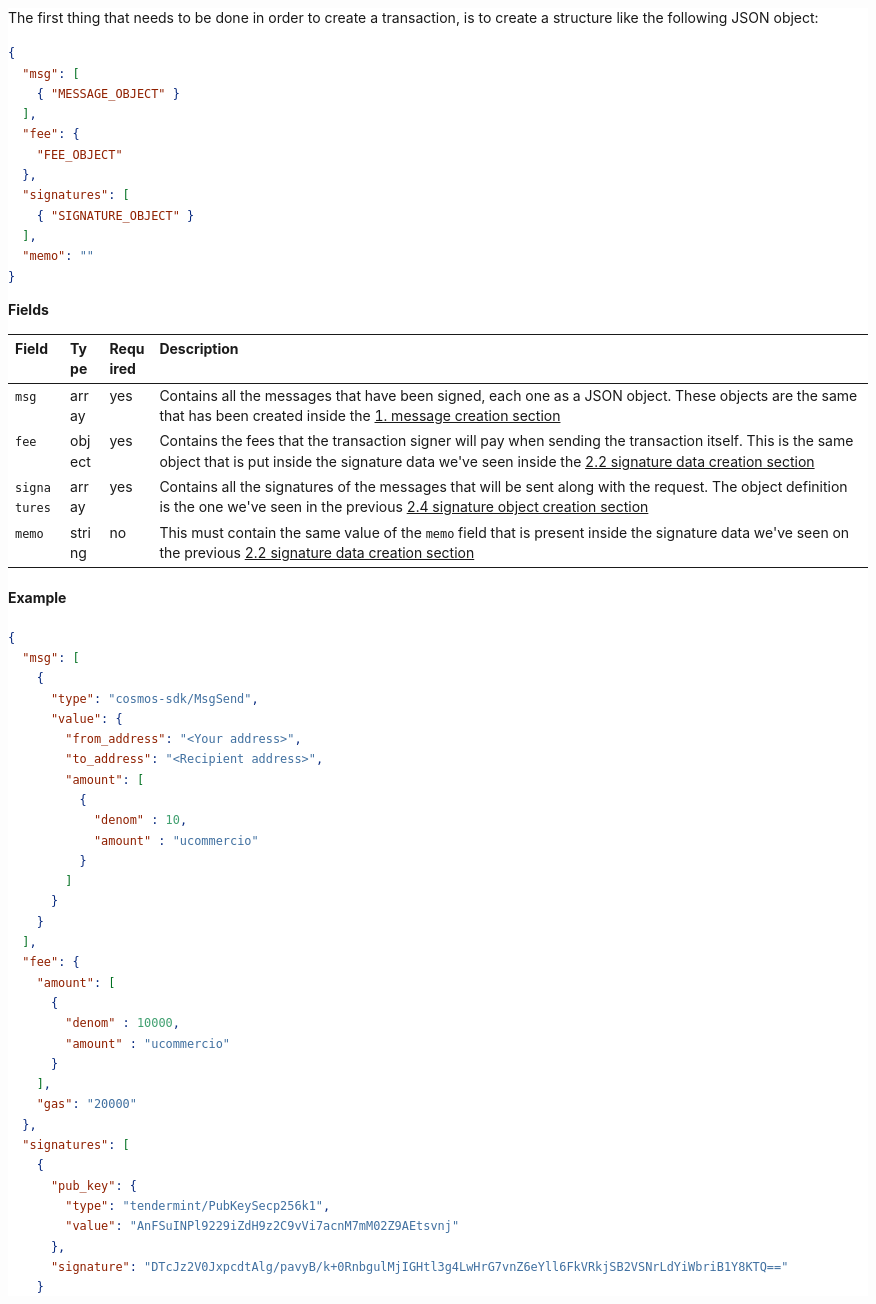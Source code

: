 The first thing that needs to be done in order to create a transaction, is to create a structure like the following JSON object:

```json
{
  "msg": [
    { "MESSAGE_OBJECT" }
  ],
  "fee": {
    "FEE_OBJECT"
  },
  "signatures": [
    { "SIGNATURE_OBJECT" }
  ],
  "memo": ""
}
```

**Fields**

| Field | Type | Required | Description | 
| :---- | :--- | :------- | :---------- |
| `msg` | array | yes | Contains all the messages that have been signed, each one as a JSON object. These objects are the same that has been created inside the [1. message creation section](#_1-message-creation) | 
| `fee` | object | yes | Contains the fees that the transaction signer will pay when sending the transaction itself. This is the same object that is put inside the signature data we've seen inside the [2.2 signature data creation section](#_2-2-signature-data-creation) |
| `signatures` | array | yes | Contains all the signatures of the messages that will be sent along with the request. The object definition is the one we've seen in the previous [2.4 signature object creation section](#_2-4-signature-object-creation) |
| `memo` | string | no | This must contain the same value of the `memo` field that is present inside the signature data we've seen on the previous [2.2 signature data creation section](#_2-2-signature-data-creation) | 

#### Example
```json
{
  "msg": [
    {
      "type": "cosmos-sdk/MsgSend",
      "value": {
        "from_address": "<Your address>",
        "to_address": "<Recipient address>",
        "amount": [
          {
            "denom" : 10,
            "amount" : "ucommercio"
          }
        ]
      }
    }
  ],
  "fee": {
    "amount": [
      {
        "denom" : 10000,
        "amount" : "ucommercio"
      }
    ],
    "gas": "20000"
  },
  "signatures": [
    {
      "pub_key": {
        "type": "tendermint/PubKeySecp256k1",
        "value": "AnFSuINPl9229iZdH9z2C9vVi7acnM7mM02Z9AEtsvnj"
      },
      "signature": "DTcJz2V0JxpcdtAlg/pavyB/k+0RnbgulMjIGHtl3g4LwHrG7vnZ6eYll6FkVRkjSB2VSNrLdYiWbriB1Y8KTQ=="
    }
```